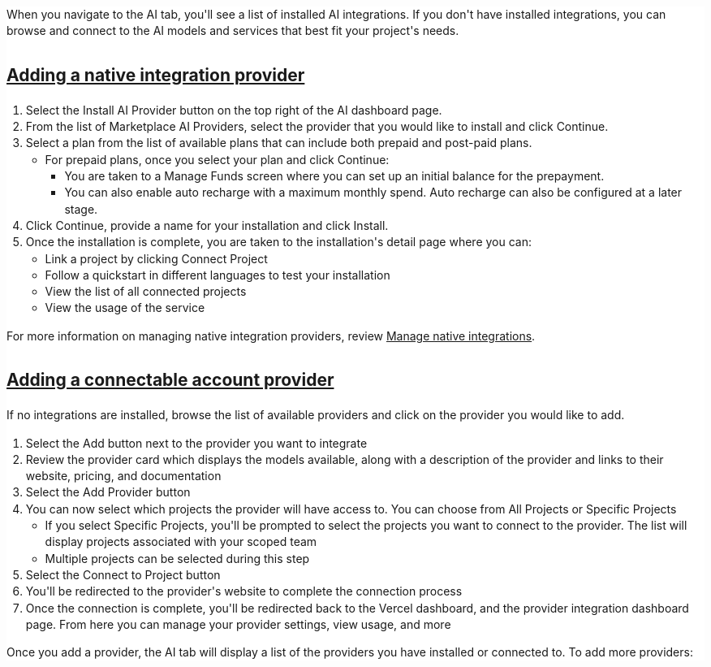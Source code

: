 When you navigate to the AI tab, you'll see a list of installed AI integrations. If you don't have installed integrations, you can browse and connect to the AI models and services that best fit your project's needs.

## [Adding a native integration provider](#adding-a-native-integration-provider)

1.  Select the Install AI Provider button on the top right of the AI dashboard page.
2.  From the list of Marketplace AI Providers, select the provider that you would like to install and click Continue.
3.  Select a plan from the list of available plans that can include both prepaid and post-paid plans.
    *   For prepaid plans, once you select your plan and click Continue:
        *   You are taken to a Manage Funds screen where you can set up an initial balance for the prepayment.
        *   You can also enable auto recharge with a maximum monthly spend. Auto recharge can also be configured at a later stage.
4.  Click Continue, provide a name for your installation and click Install.
5.  Once the installation is complete, you are taken to the installation's detail page where you can:
    *   Link a project by clicking Connect Project
    *   Follow a quickstart in different languages to test your installation
    *   View the list of all connected projects
    *   View the usage of the service

For more information on managing native integration providers, review [Manage native integrations](/docs/integrations/install-an-integration/product-integration#manage-native-integrations).

## [Adding a connectable account provider](#adding-a-connectable-account-provider)

If no integrations are installed, browse the list of available providers and click on the provider you would like to add.

1.  Select the Add button next to the provider you want to integrate
2.  Review the provider card which displays the models available, along with a description of the provider and links to their website, pricing, and documentation
3.  Select the Add Provider button
4.  You can now select which projects the provider will have access to. You can choose from All Projects or Specific Projects
    *   If you select Specific Projects, you'll be prompted to select the projects you want to connect to the provider. The list will display projects associated with your scoped team
    *   Multiple projects can be selected during this step
5.  Select the Connect to Project button
6.  You'll be redirected to the provider's website to complete the connection process
7.  Once the connection is complete, you'll be redirected back to the Vercel dashboard, and the provider integration dashboard page. From here you can manage your provider settings, view usage, and more

Once you add a provider, the AI tab will display a list of the providers you have installed or connected to. To add more providers:
